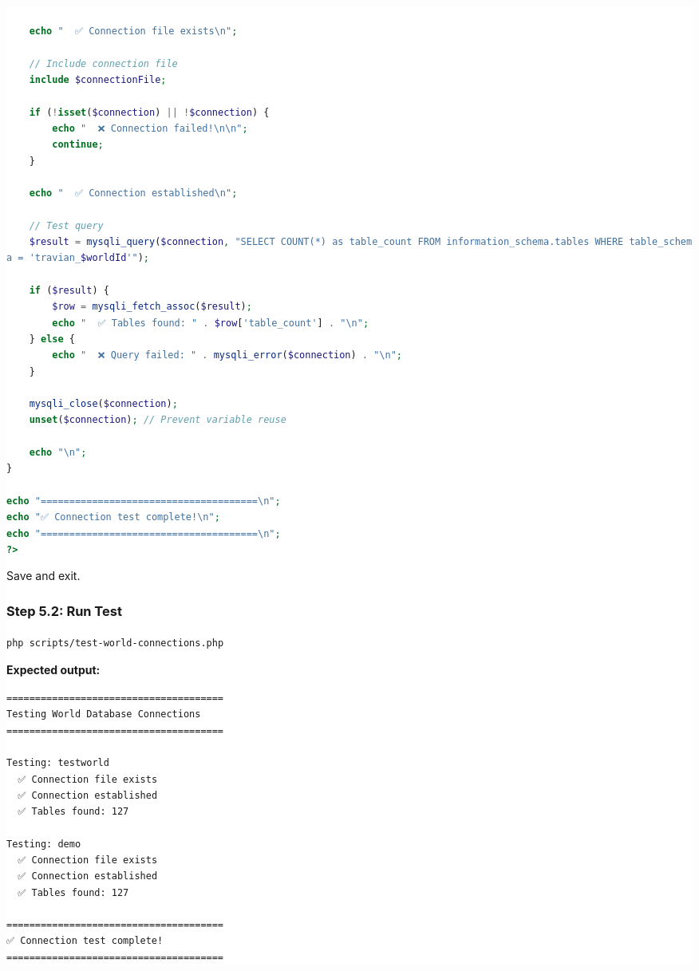 ```php
    
    echo "  ✅ Connection file exists\n";
    
    // Include connection file
    include $connectionFile;
    
    if (!isset($connection) || !$connection) {
        echo "  ❌ Connection failed!\n\n";
        continue;
    }
    
    echo "  ✅ Connection established\n";
    
    // Test query
    $result = mysqli_query($connection, "SELECT COUNT(*) as table_count FROM information_schema.tables WHERE table_schema = 'travian_$worldId'");
    
    if ($result) {
        $row = mysqli_fetch_assoc($result);
        echo "  ✅ Tables found: " . $row['table_count'] . "\n";
    } else {
        echo "  ❌ Query failed: " . mysqli_error($connection) . "\n";
    }
    
    mysqli_close($connection);
    unset($connection); // Prevent variable reuse
    
    echo "\n";
}

echo "======================================\n";
echo "✅ Connection test complete!\n";
echo "======================================\n";
?>
```

Save and exit.

### Step 5.2: Run Test

```bash
php scripts/test-world-connections.php
```

**Expected output:**
```
======================================
Testing World Database Connections
======================================

Testing: testworld
  ✅ Connection file exists
  ✅ Connection established
  ✅ Tables found: 127

Testing: demo
  ✅ Connection file exists
  ✅ Connection established
  ✅ Tables found: 127

======================================
✅ Connection test complete!
======================================
```
